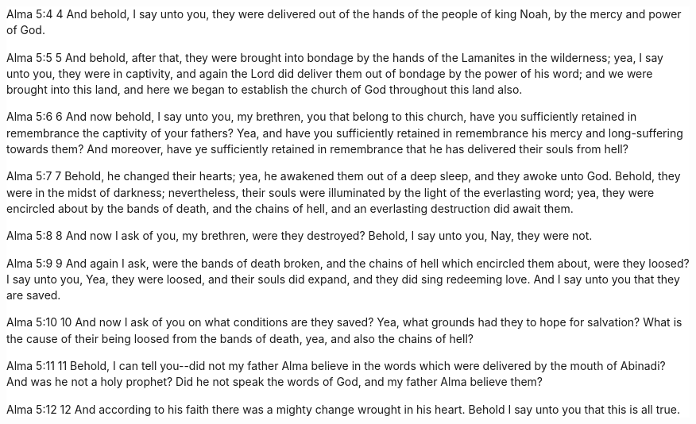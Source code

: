  Alma 5:4
  4 And behold, I say unto you, they were delivered out of the
 hands of the people of king Noah, by the mercy and power of God.
 
 Alma 5:5
  5 And behold, after that, they were brought into bondage by the
 hands of the Lamanites in the wilderness; yea, I say unto you,
 they were in captivity, and again the Lord did deliver them out
 of bondage by the power of his word; and we were brought into
 this land, and here we began to establish the church of God
 throughout this land also.
 
 Alma 5:6
  6 And now behold, I say unto you, my brethren, you that belong
 to this church, have you sufficiently retained in remembrance the
 captivity of your fathers?  Yea, and have you sufficiently
 retained in remembrance his mercy and long-suffering towards
 them?  And moreover, have ye sufficiently retained in remembrance
 that he has delivered their souls from hell?
 
 Alma 5:7
  7 Behold, he changed their hearts; yea, he awakened them out of
 a deep sleep, and they awoke unto God.  Behold, they were in the
 midst of darkness; nevertheless, their souls were illuminated by
 the light of the everlasting word; yea, they were encircled about
 by the bands of death, and the chains of hell, and an everlasting
 destruction did await them.
 
 Alma 5:8
  8 And now I ask of you, my brethren, were they destroyed? 
 Behold, I say unto you, Nay, they were not.
 
 Alma 5:9
  9 And again I ask, were the bands of death broken, and the
 chains of hell which encircled them about, were they loosed?  I
 say unto you, Yea, they were loosed, and their souls did expand,
 and they did sing redeeming love.  And I say unto you that they
 are saved.
 
 Alma 5:10
  10 And now I ask of you on what conditions are they saved?  Yea,
 what grounds had they to hope for salvation?  What is the cause
 of their being loosed from the bands of death, yea, and also the
 chains of hell?
 
 Alma 5:11
  11 Behold, I can tell you--did not my father Alma believe in the
 words which were delivered by the mouth of Abinadi?  And was he
 not a holy prophet?  Did he not speak the words of God, and my
 father Alma believe them?
 
 Alma 5:12
  12 And according to his faith there was a mighty change wrought
 in his heart.  Behold I say unto you that this is all true.
 